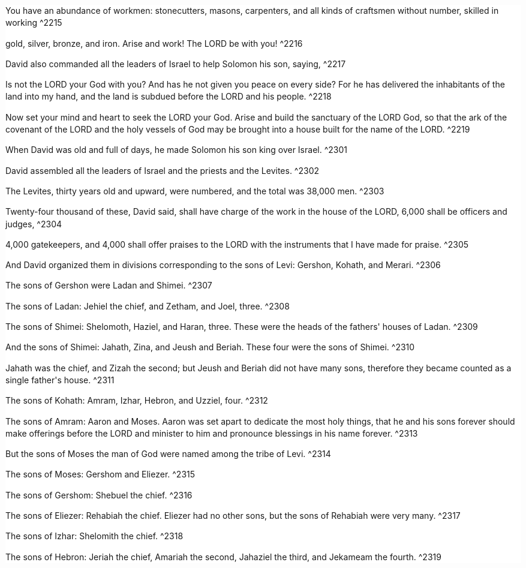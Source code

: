 You have an abundance of workmen: stonecutters, masons, carpenters, and all kinds of craftsmen without number, skilled in working ^2215

gold, silver, bronze, and iron. Arise and work! The LORD be with you! ^2216

David also commanded all the leaders of Israel to help Solomon his son, saying, ^2217

Is not the LORD your God with you? And has he not given you peace on every side? For he has delivered the inhabitants of the land into my hand, and the land is subdued before the LORD and his people. ^2218

Now set your mind and heart to seek the LORD your God. Arise and build the sanctuary of the LORD God, so that the ark of the covenant of the LORD and the holy vessels of God may be brought into a house built for the name of the LORD. ^2219


When David was old and full of days, he made Solomon his son king over Israel. ^2301

David assembled all the leaders of Israel and the priests and the Levites. ^2302

The Levites, thirty years old and upward, were numbered, and the total was 38,000 men. ^2303

Twenty-four thousand of these, David said, shall have charge of the work in the house of the LORD, 6,000 shall be officers and judges, ^2304

4,000 gatekeepers, and 4,000 shall offer praises to the LORD with the instruments that I have made for praise. ^2305

And David organized them in divisions corresponding to the sons of Levi: Gershon, Kohath, and Merari. ^2306

The sons of Gershon were Ladan and Shimei. ^2307

The sons of Ladan: Jehiel the chief, and Zetham, and Joel, three. ^2308

The sons of Shimei: Shelomoth, Haziel, and Haran, three. These were the heads of the fathers' houses of Ladan. ^2309

And the sons of Shimei: Jahath, Zina, and Jeush and Beriah. These four were the sons of Shimei. ^2310

Jahath was the chief, and Zizah the second; but Jeush and Beriah did not have many sons, therefore they became counted as a single father's house. ^2311

The sons of Kohath: Amram, Izhar, Hebron, and Uzziel, four. ^2312

The sons of Amram: Aaron and Moses. Aaron was set apart to dedicate the most holy things, that he and his sons forever should make offerings before the LORD and minister to him and pronounce blessings in his name forever. ^2313

But the sons of Moses the man of God were named among the tribe of Levi. ^2314

The sons of Moses: Gershom and Eliezer. ^2315

The sons of Gershom: Shebuel the chief. ^2316

The sons of Eliezer: Rehabiah the chief. Eliezer had no other sons, but the sons of Rehabiah were very many. ^2317

The sons of Izhar: Shelomith the chief. ^2318

The sons of Hebron: Jeriah the chief, Amariah the second, Jahaziel the third, and Jekameam the fourth. ^2319
